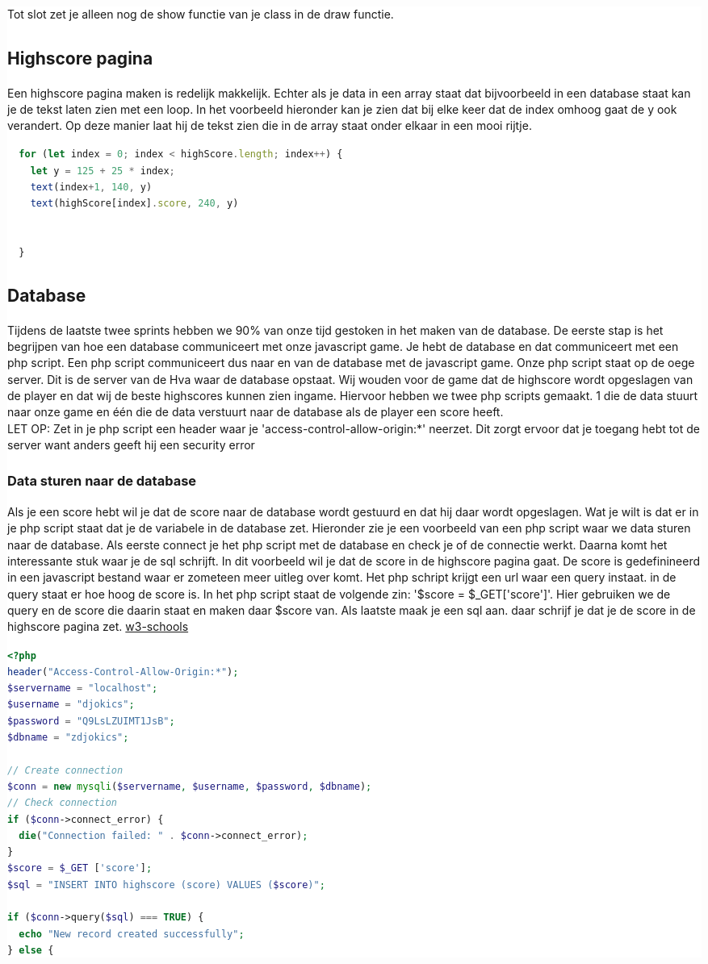   Tot slot zet je alleen nog de show functie van je class in de draw functie.

## Highscore pagina
Een highscore pagina maken is redelijk makkelijk. Echter als je data in een array staat dat bijvoorbeeld in een database staat kan je de tekst laten zien met een loop. In het voorbeeld hieronder kan je zien dat bij elke keer dat de index omhoog gaat de y ook verandert. Op deze manier laat hij de tekst zien die in de array staat onder elkaar in een mooi rijtje.
``` javascript
  for (let index = 0; index < highScore.length; index++) {
    let y = 125 + 25 * index;  
    text(index+1, 140, y)
    text(highScore[index].score, 240, y)


  }
```

## Database  
Tijdens de laatste twee sprints hebben we 90% van onze tijd gestoken in het maken van de database. De eerste stap is het begrijpen van hoe een database communiceert met onze javascript game. Je hebt de database en dat communiceert met een php script. Een php script communiceert dus naar en van de database met de javascript game. Onze php script staat op de oege server. Dit is de server van de Hva waar de database opstaat. Wij wouden voor de game dat de highscore wordt opgeslagen van de player en dat wij de beste highscores kunnen zien ingame. Hiervoor hebben we twee php scripts gemaakt. 1 die de data stuurt naar onze game en één die de data verstuurt naar de database als de player een score heeft. 
<br>
LET OP: Zet in je php script een header waar je 'access-control-allow-origin:*' neerzet. Dit zorgt ervoor dat je toegang hebt tot de server want anders geeft hij een security error
<br>

### Data sturen naar de database
Als je een score hebt wil je dat de score naar de database wordt gestuurd en dat hij daar wordt opgeslagen. Wat je wilt is dat er in je php script staat dat je de variabele in de database zet. Hieronder zie je een voorbeeld van een php script waar we data sturen naar de database. Als eerste connect je het php script met de database en check je of de connectie werkt. Daarna komt het interessante stuk waar je de sql schrijft. In dit voorbeeld wil je dat de score in de highscore pagina gaat. De score is gedefinineerd in een javascript bestand waar er zometeen meer uitleg over komt. Het php schript krijgt een url waar een query instaat. in de query staat er hoe hoog de score is. In het php script staat de volgende zin: '$score = $_GET['score']'. Hier gebruiken we de query en de score die daarin staat en maken daar $score van. Als laatste maak je een sql aan. daar schrijf je dat je de score in de highscore pagina zet. [w3-schools](https://www.w3schools.com/php/php_mysql_insert.asp)

``` php
<?php
header("Access-Control-Allow-Origin:*");
$servername = "localhost";
$username = "djokics";
$password = "Q9LsLZUIMT1JsB";
$dbname = "zdjokics";

// Create connection
$conn = new mysqli($servername, $username, $password, $dbname);
// Check connection
if ($conn->connect_error) {
  die("Connection failed: " . $conn->connect_error);
}
$score = $_GET ['score'];
$sql = "INSERT INTO highscore (score) VALUES ($score)";

if ($conn->query($sql) === TRUE) {
  echo "New record created successfully";
} else {
```